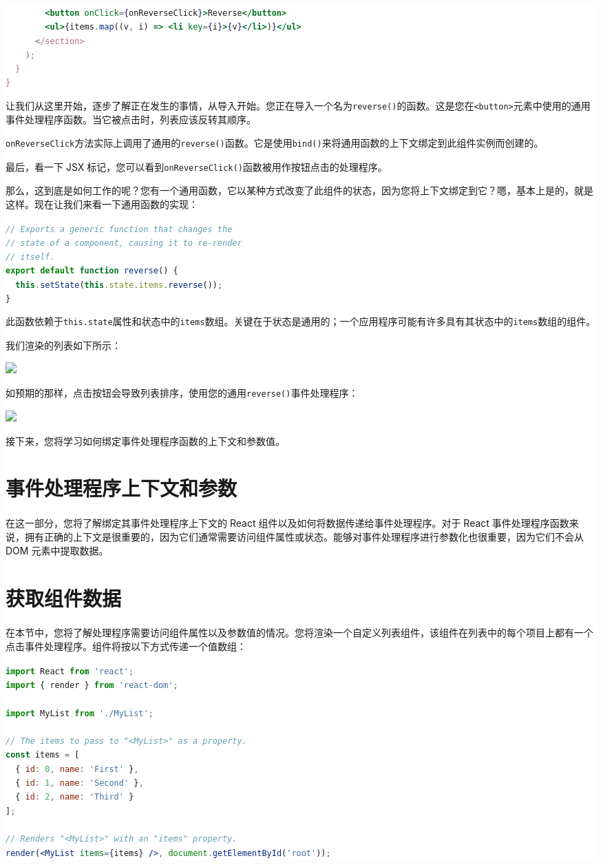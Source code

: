 ```jsx
        <button onClick={onReverseClick}>Reverse</button>
        <ul>{items.map((v, i) => <li key={i}>{v}</li>)}</ul>
      </section>
    );
  }
}
```

让我们从这里开始，逐步了解正在发生的事情，从导入开始。您正在导入一个名为`reverse()`的函数。这是您在`<button>`元素中使用的通用事件处理程序函数。当它被点击时，列表应该反转其顺序。

`onReverseClick`方法实际上调用了通用的`reverse()`函数。它是使用`bind()`来将通用函数的上下文绑定到此组件实例而创建的。

最后，看一下 JSX 标记，您可以看到`onReverseClick()`函数被用作按钮点击的处理程序。

那么，这到底是如何工作的呢？您有一个通用函数，它以某种方式改变了此组件的状态，因为您将上下文绑定到它？嗯，基本上是的，就是这样。现在让我们来看一下通用函数的实现：

```jsx
// Exports a generic function that changes the 
// state of a component, causing it to re-render 
// itself.
export default function reverse() { 
  this.setState(this.state.items.reverse()); 
} 
```

此函数依赖于`this.state`属性和状态中的`items`数组。关键在于状态是通用的；一个应用程序可能有许多具有其状态中的`items`数组的组件。

我们渲染的列表如下所示：

![](https://github.com/OpenDocCN/freelearn-react-zh/raw/master/docs/react-rn-2e/img/3f3ca9fb-eafe-488e-97a6-b4aac6401ce6.png)

如预期的那样，点击按钮会导致列表排序，使用您的通用`reverse()`事件处理程序：

![](https://github.com/OpenDocCN/freelearn-react-zh/raw/master/docs/react-rn-2e/img/79b751c3-0cb7-40ee-8d7f-3d4cc5138f7b.png)

接下来，您将学习如何绑定事件处理程序函数的上下文和参数值。

# 事件处理程序上下文和参数

在这一部分，您将了解绑定其事件处理程序上下文的 React 组件以及如何将数据传递给事件处理程序。对于 React 事件处理程序函数来说，拥有正确的上下文是很重要的，因为它们通常需要访问组件属性或状态。能够对事件处理程序进行参数化也很重要，因为它们不会从 DOM 元素中提取数据。

# 获取组件数据

在本节中，您将了解处理程序需要访问组件属性以及参数值的情况。您将渲染一个自定义列表组件，该组件在列表中的每个项目上都有一个点击事件处理程序。组件将按以下方式传递一个值数组：

```jsx
import React from 'react';
import { render } from 'react-dom';

import MyList from './MyList';

// The items to pass to "<MyList>" as a property.
const items = [
  { id: 0, name: 'First' },
  { id: 1, name: 'Second' },
  { id: 2, name: 'Third' }
];

// Renders "<MyList>" with an "items" property.
render(<MyList items={items} />, document.getElementById('root'));

```
